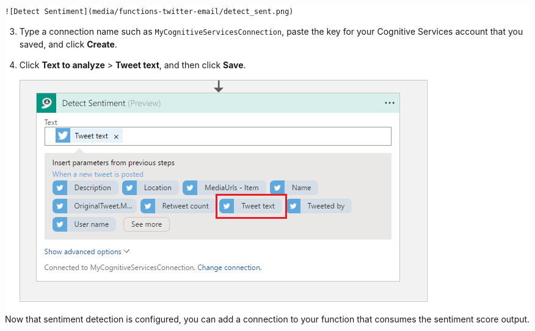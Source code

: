     ![Detect Sentiment](media/functions-twitter-email/detect_sent.png)

3. Type a connection name such as `MyCognitiveServicesConnection`, paste the key for your Cognitive Services account that you saved, and click **Create**.  

4. Click **Text to analyze** > **Tweet text**, and then click **Save**.  

    ![Detect Sentiment](media/functions-twitter-email/ds_tta.png)

Now that sentiment detection is configured, you can add a connection to your function that consumes the sentiment score output.
